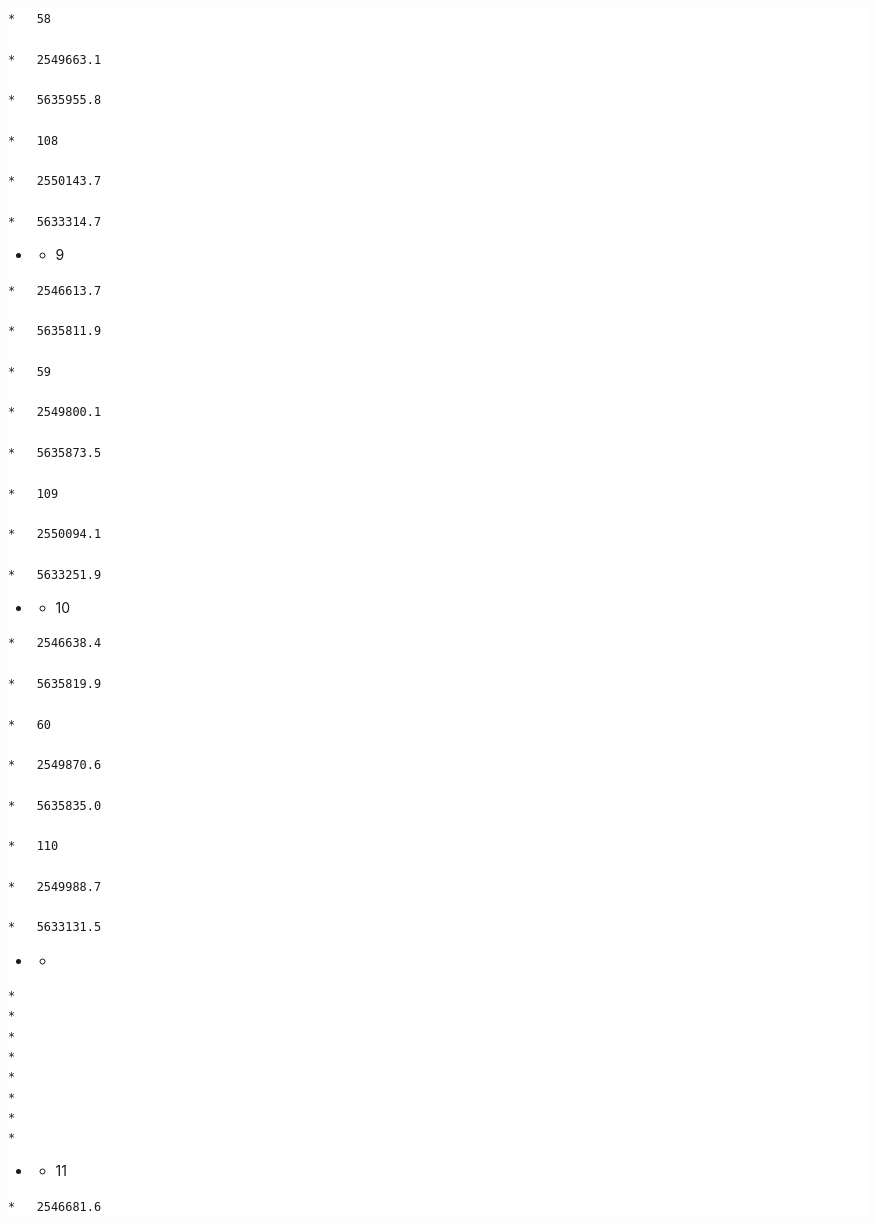     *   58

    *   2549663.1

    *   5635955.8

    *   108

    *   2550143.7

    *   5633314.7


*    *   9

    *   2546613.7

    *   5635811.9

    *   59

    *   2549800.1

    *   5635873.5

    *   109

    *   2550094.1

    *   5633251.9


*    *   10

    *   2546638.4

    *   5635819.9

    *   60

    *   2549870.6

    *   5635835.0

    *   110

    *   2549988.7

    *   5633131.5


*    *
    *
    *
    *
    *
    *
    *
    *
    *

*    *   11

    *   2546681.6
